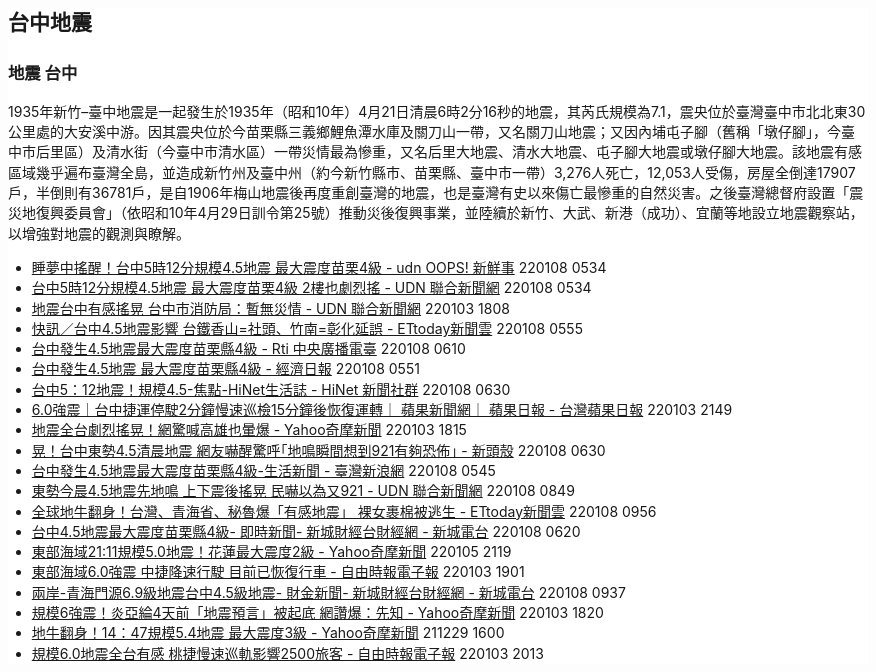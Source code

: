 ## 台中地震

### 地震 台中

1935年新竹–臺中地震是一起發生於1935年（昭和10年）4月21日清晨6時2分16秒的地震，其芮氏規模為7.1，震央位於臺灣臺中市北北東30公里處的大安溪中游。因其震央位於今苗栗縣三義鄉鯉魚潭水庫及關刀山一帶，又名關刀山地震；又因內埔屯子腳（舊稱「墩仔腳」，今臺中市后里區）及清水街（今臺中市清水區）一帶災情最為慘重，又名后里大地震、清水大地震、屯子腳大地震或墩仔腳大地震。該地震有感區域幾乎遍布臺灣全島，並造成新竹州及臺中州（約今新竹縣市、苗栗縣、臺中市一帶）3,276人死亡，12,053人受傷，房屋全倒達17907戶，半倒則有36781戶，是自1906年梅山地震後再度重創臺灣的地震，也是臺灣有史以來傷亡最慘重的自然災害。之後臺灣總督府設置「震災地復興委員會」（依昭和10年4月29日訓令第25號）推動災後復興事業，並陸續於新竹、大武、新港（成功）、宜蘭等地設立地震觀察站，以增強對地震的觀測與瞭解。


- [睡夢中搖醒！台中5時12分規模4.5地震 最大震度苗栗4級 - udn OOPS! 新鮮事](https://udn.com/news/story/7266/6018311 "睡夢中搖醒！台中5時12分規模4.5地震 最大震度苗栗4級 - udn OOPS! 新鮮事") 220108 0534
- [台中5時12分規模4.5地震 最大震度苗栗4級 2樓也劇烈搖 - UDN 聯合新聞網](https://udn.com/news/story/7266/6018311?from=udn-catebreaknews_ch2 "台中5時12分規模4.5地震 最大震度苗栗4級 2樓也劇烈搖 - UDN 聯合新聞網") 220108 0534
- [地震台中有感搖晃 台中市消防局：暫無災情 - UDN 聯合新聞網](https://udn.com/news/story/121855/6006580 "地震台中有感搖晃 台中市消防局：暫無災情 - UDN 聯合新聞網") 220103 1808
- [快訊／台中4.5地震影響 台鐵香山=社頭、竹南=彰化延誤 - ETtoday新聞雲](https://www.ettoday.net/news/20220108/2164266.htm "快訊／台中4.5地震影響 台鐵香山=社頭、竹南=彰化延誤 - ETtoday新聞雲") 220108 0555
- [台中發生4.5地震最大震度苗栗縣4級 - Rti 中央廣播電臺](https://www.rti.org.tw/news/view/id/2121564 "台中發生4.5地震最大震度苗栗縣4級 - Rti 中央廣播電臺") 220108 0610
- [台中發生4.5地震 最大震度苗栗縣4級 - 經濟日報](https://money.udn.com/money/story/5621/6018314?from=edn_newest_index "台中發生4.5地震 最大震度苗栗縣4級 - 經濟日報") 220108 0551
- [台中5：12地震！規模4.5-焦點-HiNet生活誌 - HiNet 新聞社群](https://times.hinet.net/picNews/23698689 "台中5：12地震！規模4.5-焦點-HiNet生活誌 - HiNet 新聞社群") 220108 0630
- [6.0強震｜台中捷運停駛2分鐘慢速巡檢15分鐘後恢復運轉｜ 蘋果新聞網｜ 蘋果日報 - 台灣蘋果日報](https://tw.appledaily.com/life/20220103/MVIXR4RQ2VBULLVLLB44SHRQ6Q/ "6.0強震｜台中捷運停駛2分鐘慢速巡檢15分鐘後恢復運轉｜ 蘋果新聞網｜ 蘋果日報 - 台灣蘋果日報") 220103 2149
- [地震全台劇烈搖晃！網驚喊高雄也暈爆 - Yahoo奇摩新聞](https://tw.news.yahoo.com/%E5%9C%B0%E9%9C%87%E5%85%A8%E5%8F%B0%E5%8A%87%E7%83%88%E6%90%96%E6%99%83-%E7%B6%B2%E9%A9%9A%E5%96%8A%E9%AB%98%E9%9B%84%E4%B9%9F%E6%9A%88%E7%88%86-101511472.html "地震全台劇烈搖晃！網驚喊高雄也暈爆 - Yahoo奇摩新聞") 220103 1815
- [晃！台中東勢4.5清晨地震 網友嚇醒驚呼｢地鳴瞬間想到921有夠恐佈｣ - 新頭殼](https://newtalk.tw/news/view/2022-01-08/693427 "晃！台中東勢4.5清晨地震 網友嚇醒驚呼｢地鳴瞬間想到921有夠恐佈｣ - 新頭殼") 220108 0630
- [台中發生4.5地震最大震度苗栗縣4級-生活新聞 - 臺灣新浪網](https://news.sina.com.tw/article/20220108/40984048.html "台中發生4.5地震最大震度苗栗縣4級-生活新聞 - 臺灣新浪網") 220108 0545
- [東勢今晨4.5地震先地鳴 上下震後搖晃 民嚇以為又921 - UDN 聯合新聞網](https://udn.com/news/story/7266/6018400?from=udn-catebreaknews_ch2 "東勢今晨4.5地震先地鳴 上下震後搖晃 民嚇以為又921 - UDN 聯合新聞網") 220108 0849
- [全球地牛翻身！台灣、青海省、秘魯爆「有感地震」 裸女裹棉被逃生 - ETtoday新聞雲](https://www.ettoday.net/news/20220108/2164306.htm "全球地牛翻身！台灣、青海省、秘魯爆「有感地震」 裸女裹棉被逃生 - ETtoday新聞雲") 220108 0956
- [台中4.5地震最大震度苗栗縣4級- 即時新聞- 新城財經台財經網 - 新城電台](http://www.metroradio.com.hk/News/live.aspx?NewsId=20220108062034 "台中4.5地震最大震度苗栗縣4級- 即時新聞- 新城財經台財經網 - 新城電台") 220108 0620
- [東部海域21:11規模5.0地震！花蓮最大震度2級 - Yahoo奇摩新聞](https://tw.news.yahoo.com/%E6%9D%B1%E9%83%A8%E6%B5%B7%E5%9F%9F21-11%E8%A6%8F%E6%A8%A15-0%E5%9C%B0%E9%9C%87-%E8%8A%B1%E8%93%AE%E6%9C%80%E5%A4%A7%E9%9C%87%E5%BA%A62%E7%B4%9A-131905628.html "東部海域21:11規模5.0地震！花蓮最大震度2級 - Yahoo奇摩新聞") 220105 2119
- [東部海域6.0強震 中捷降速行駛 目前已恢復行車 - 自由時報電子報](https://news.ltn.com.tw/news/life/breakingnews/3788769 "東部海域6.0強震 中捷降速行駛 目前已恢復行車 - 自由時報電子報") 220103 1901
- [兩岸-青海門源6.9級地震台中4.5級地震- 財金新聞- 新城財經台財經網 - 新城電台](http://www.metroradio.com.hk/news/default.aspx?NewsID=20220108093706 "兩岸-青海門源6.9級地震台中4.5級地震- 財金新聞- 新城財經台財經網 - 新城電台") 220108 0937
- [規模6強震！炎亞綸4天前「地震預言」被起底 網讚爆：先知 - Yahoo奇摩新聞](https://tw.news.yahoo.com/%E8%A6%8F%E6%A8%A16%E5%BC%B7%E9%9C%87-%E7%82%8E%E4%BA%9E%E7%B6%B84%E5%A4%A9%E5%89%8D-%E5%9C%B0%E9%9C%87%E9%A0%90%E8%A8%80-%E8%A2%AB%E8%B5%B7%E5%BA%95-%E7%B6%B2%E8%AE%9A%E7%88%86-102047949.html "規模6強震！炎亞綸4天前「地震預言」被起底 網讚爆：先知 - Yahoo奇摩新聞") 220103 1820
- [地牛翻身！14：47規模5.4地震 最大震度3級 - Yahoo奇摩新聞](https://tw.news.yahoo.com/%E5%9C%B0%E7%89%9B%E7%BF%BB%E8%BA%AB-%E4%B8%8B%E5%8D%8814-47%E5%9C%B0%E9%9C%87-%E5%8F%B0%E5%8C%97%E6%9C%89%E6%84%9F-064816915.html "地牛翻身！14：47規模5.4地震 最大震度3級 - Yahoo奇摩新聞") 211229 1600
- [規模6.0地震全台有感 桃捷慢速巡軌影響2500旅客 - 自由時報電子報](https://news.ltn.com.tw/news/life/breakingnews/3788844 "規模6.0地震全台有感 桃捷慢速巡軌影響2500旅客 - 自由時報電子報") 220103 2013
